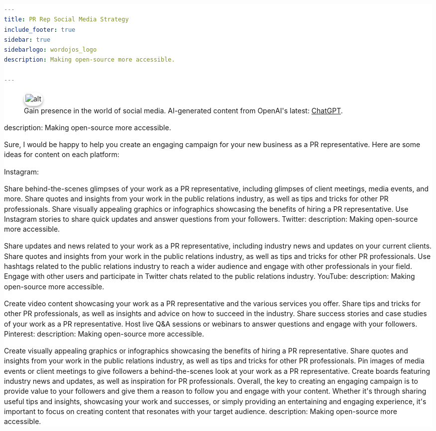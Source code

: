 ```yaml
---
title: PR Rep Social Media Strategy
include_footer: true
sidebar: true
sidebarlogo: wordojos_logo
description: Making open-source more accessible.

---
```

<figure>
    <img src='/uploads/socialmedia.jpg' style="width: 90%;height: 90%;padding: 3px; box-shadow: 0 3px 5px rgba(0,0,0,.3);border-radius: 25px;overflow: hidden;border: none;" align="middle"; alt='alt'; alt='social media';/>
    <figcaption>Gain presence in the world of social media.  AI-generated content from OpenAI's latest: <a href="https://openai.com/blog/chatgpt/" >ChatGPT</a>.</figcaption>
</figure>
description: Making open-source more accessible.
<p>
Sure, I would be happy to help you create an engaging campaign for your new business as a PR representative. Here are some ideas for content on each platform:

Instagram:

Share behind-the-scenes glimpses of your work as a PR representative, including glimpses of client meetings, media events, and more.
Share quotes and insights from your work in the public relations industry, as well as tips and tricks for other PR professionals.
Share visually appealing graphics or infographics showcasing the benefits of hiring a PR representative.
Use Instagram stories to share quick updates and answer questions from your followers.
Twitter:
description: Making open-source more accessible.

Share updates and news related to your work as a PR representative, including industry news and updates on your current clients.
Share quotes and insights from your work in the public relations industry, as well as tips and tricks for other PR professionals.
Use hashtags related to the public relations industry to reach a wider audience and engage with other professionals in your field.
Engage with other users and participate in Twitter chats related to the public relations industry.
YouTube:
description: Making open-source more accessible.

Create video content showcasing your work as a PR representative and the various services you offer.
Share tips and tricks for other PR professionals, as well as insights and advice on how to succeed in the industry.
Share success stories and case studies of your work as a PR representative.
Host live Q&A sessions or webinars to answer questions and engage with your followers.
Pinterest:
description: Making open-source more accessible.

Create visually appealing graphics or infographics showcasing the benefits of hiring a PR representative.
Share quotes and insights from your work in the public relations industry, as well as tips and tricks for other PR professionals.
Pin images of media events or client meetings to give followers a behind-the-scenes look at your work as a PR representative.
Create boards featuring industry news and updates, as well as inspiration for PR professionals.
Overall, the key to creating an engaging campaign is to provide value to your followers and give them a reason to follow you and engage with your content. Whether it's through sharing useful tips and insights, showcasing your work and successes, or simply providing an entertaining and engaging experience, it's important to focus on creating content that resonates with your target audience.
description: Making open-source more accessible.
